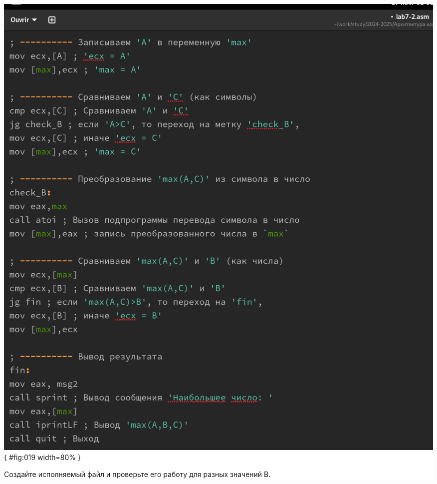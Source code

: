 ![Текст новой программы](image/19.png){ #fig:019 width=80% }

Создайте исполняемый файл и проверьте его работу для разных значений B.
